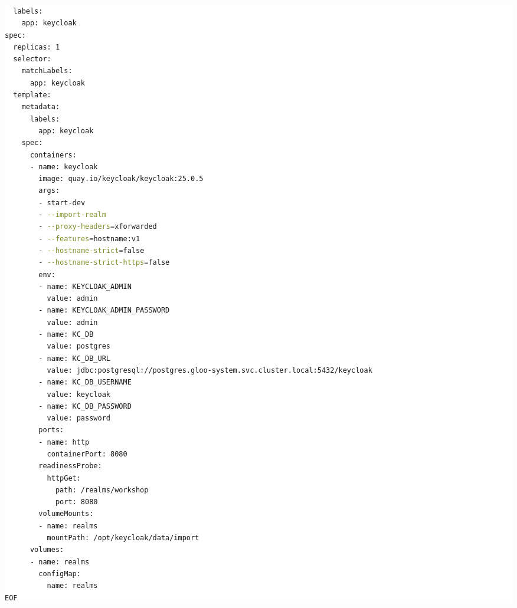 ```bash
  labels:
    app: keycloak
spec:
  replicas: 1
  selector:
    matchLabels:
      app: keycloak
  template:
    metadata:
      labels:
        app: keycloak
    spec:
      containers:
      - name: keycloak
        image: quay.io/keycloak/keycloak:25.0.5
        args:
        - start-dev
        - --import-realm
        - --proxy-headers=xforwarded
        - --features=hostname:v1
        - --hostname-strict=false
        - --hostname-strict-https=false
        env:
        - name: KEYCLOAK_ADMIN
          value: admin
        - name: KEYCLOAK_ADMIN_PASSWORD
          value: admin
        - name: KC_DB
          value: postgres
        - name: KC_DB_URL
          value: jdbc:postgresql://postgres.gloo-system.svc.cluster.local:5432/keycloak
        - name: KC_DB_USERNAME
          value: keycloak
        - name: KC_DB_PASSWORD
          value: password
        ports:
        - name: http
          containerPort: 8080
        readinessProbe:
          httpGet:
            path: /realms/workshop
            port: 8080
        volumeMounts:
        - name: realms
          mountPath: /opt/keycloak/data/import
      volumes:
      - name: realms
        configMap:
          name: realms
EOF
```
